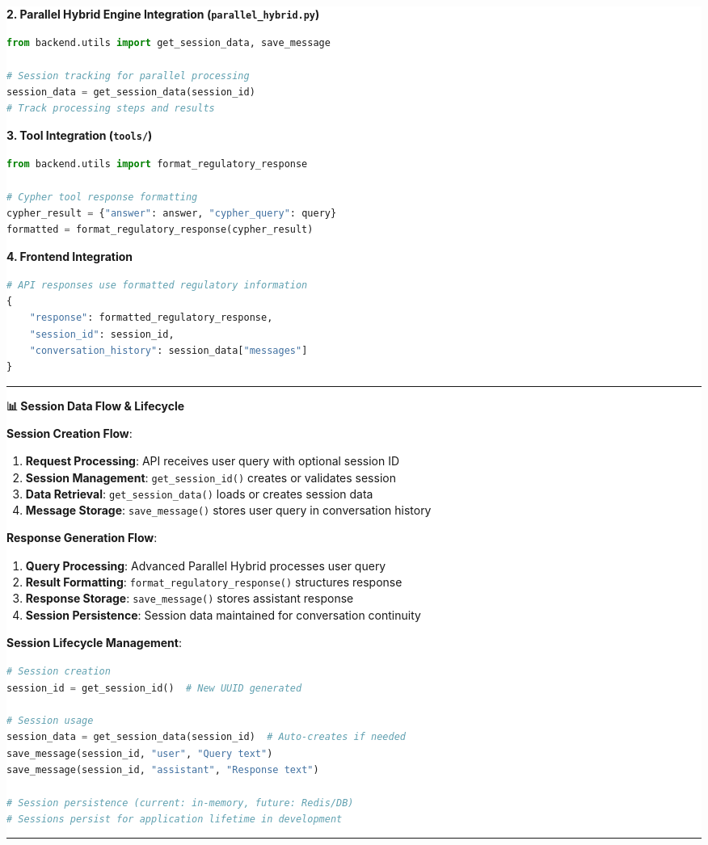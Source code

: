 **2. Parallel Hybrid Engine Integration (`parallel_hybrid.py`)**
```python
from backend.utils import get_session_data, save_message

# Session tracking for parallel processing
session_data = get_session_data(session_id)
# Track processing steps and results
```

**3. Tool Integration (`tools/`)**
```python
from backend.utils import format_regulatory_response

# Cypher tool response formatting
cypher_result = {"answer": answer, "cypher_query": query}
formatted = format_regulatory_response(cypher_result)
```

**4. Frontend Integration**
```python
# API responses use formatted regulatory information
{
    "response": formatted_regulatory_response,
    "session_id": session_id,
    "conversation_history": session_data["messages"]
}
```

---

**📊 Session Data Flow & Lifecycle**

**Session Creation Flow**:
1. **Request Processing**: API receives user query with optional session ID
2. **Session Management**: `get_session_id()` creates or validates session
3. **Data Retrieval**: `get_session_data()` loads or creates session data
4. **Message Storage**: `save_message()` stores user query in conversation history

**Response Generation Flow**:
1. **Query Processing**: Advanced Parallel Hybrid processes user query
2. **Result Formatting**: `format_regulatory_response()` structures response
3. **Response Storage**: `save_message()` stores assistant response
4. **Session Persistence**: Session data maintained for conversation continuity

**Session Lifecycle Management**:
```python
# Session creation
session_id = get_session_id()  # New UUID generated

# Session usage
session_data = get_session_data(session_id)  # Auto-creates if needed
save_message(session_id, "user", "Query text")
save_message(session_id, "assistant", "Response text")

# Session persistence (current: in-memory, future: Redis/DB)
# Sessions persist for application lifetime in development
```

---